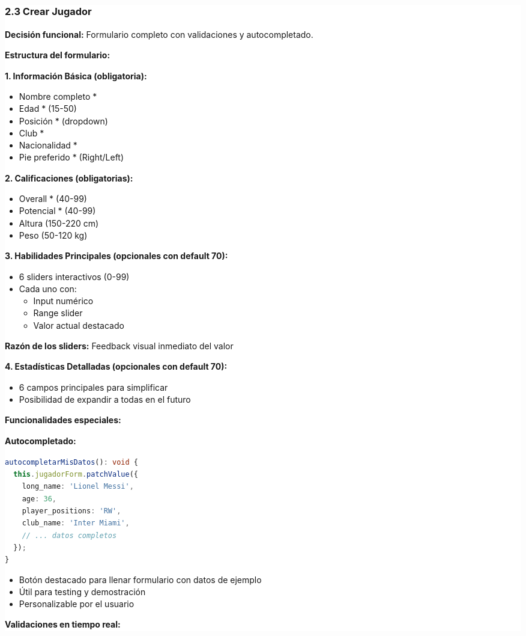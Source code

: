 ### 2.3 Crear Jugador

**Decisión funcional:** Formulario completo con validaciones y autocompletado.

**Estructura del formulario:**

**1. Información Básica (obligatoria):**

- Nombre completo \*
- Edad \* (15-50)
- Posición \* (dropdown)
- Club \*
- Nacionalidad \*
- Pie preferido \* (Right/Left)

**2. Calificaciones (obligatorias):**

- Overall \* (40-99)
- Potencial \* (40-99)
- Altura (150-220 cm)
- Peso (50-120 kg)

**3. Habilidades Principales (opcionales con default 70):**

- 6 sliders interactivos (0-99)
- Cada uno con:
  - Input numérico
  - Range slider
  - Valor actual destacado

**Razón de los sliders:** Feedback visual inmediato del valor

**4. Estadísticas Detalladas (opcionales con default 70):**

- 6 campos principales para simplificar
- Posibilidad de expandir a todas en el futuro

**Funcionalidades especiales:**

**Autocompletado:**

```typescript
autocompletarMisDatos(): void {
  this.jugadorForm.patchValue({
    long_name: 'Lionel Messi',
    age: 36,
    player_positions: 'RW',
    club_name: 'Inter Miami',
    // ... datos completos
  });
}
```

- Botón destacado para llenar formulario con datos de ejemplo
- Útil para testing y demostración
- Personalizable por el usuario

**Validaciones en tiempo real:**
